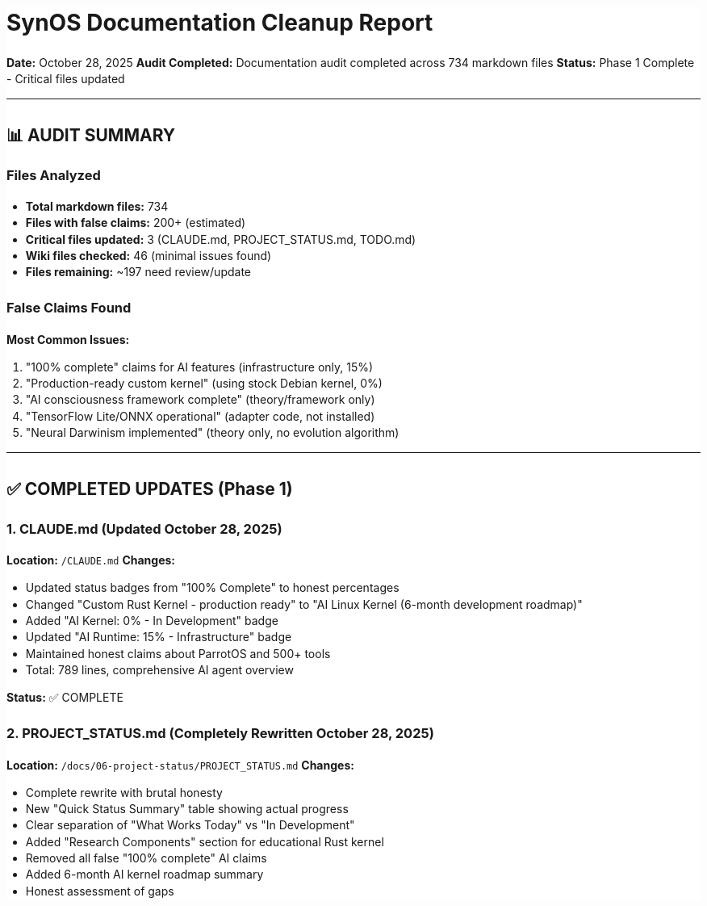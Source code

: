 # SynOS Documentation Cleanup Report

**Date:** October 28, 2025
**Audit Completed:** Documentation audit completed across 734 markdown files
**Status:** Phase 1 Complete - Critical files updated

---

## 📊 AUDIT SUMMARY

### Files Analyzed
- **Total markdown files:** 734
- **Files with false claims:** 200+ (estimated)
- **Critical files updated:** 3 (CLAUDE.md, PROJECT_STATUS.md, TODO.md)
- **Wiki files checked:** 46 (minimal issues found)
- **Files remaining:** ~197 need review/update

### False Claims Found

**Most Common Issues:**
1. "100% complete" claims for AI features (infrastructure only, 15%)
2. "Production-ready custom kernel" (using stock Debian kernel, 0%)
3. "AI consciousness framework complete" (theory/framework only)
4. "TensorFlow Lite/ONNX operational" (adapter code, not installed)
5. "Neural Darwinism implemented" (theory only, no evolution algorithm)

---

## ✅ COMPLETED UPDATES (Phase 1)

### 1. CLAUDE.md (Updated October 28, 2025)
**Location:** `/CLAUDE.md`
**Changes:**
- Updated status badges from "100% Complete" to honest percentages
- Changed "Custom Rust Kernel - production ready" to "AI Linux Kernel (6-month development roadmap)"
- Added "AI Kernel: 0% - In Development" badge
- Updated "AI Runtime: 15% - Infrastructure" badge
- Maintained honest claims about ParrotOS and 500+ tools
- Total: 789 lines, comprehensive AI agent overview

**Status:** ✅ COMPLETE

### 2. PROJECT_STATUS.md (Completely Rewritten October 28, 2025)
**Location:** `/docs/06-project-status/PROJECT_STATUS.md`
**Changes:**
- Complete rewrite with brutal honesty
- New "Quick Status Summary" table showing actual progress
- Clear separation of "What Works Today" vs "In Development"
- Added "Research Components" section for educational Rust kernel
- Removed all false "100% complete" AI claims
- Added 6-month AI kernel roadmap summary
- Honest assessment of gaps

